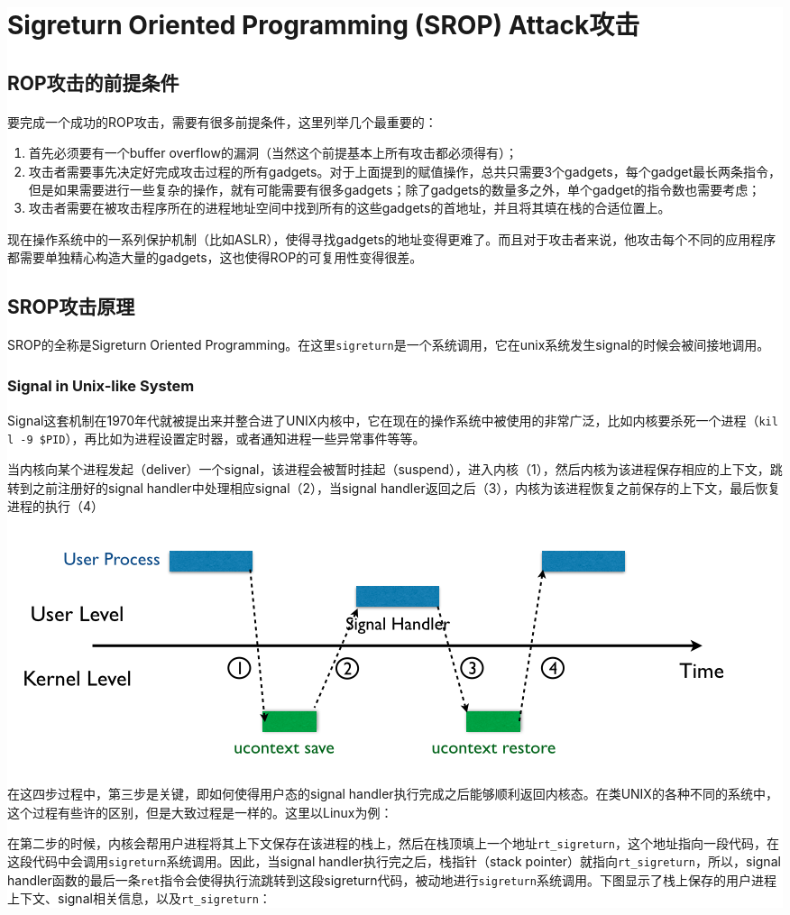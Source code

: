# Sigreturn Oriented Programming (SROP) Attack攻击

## ROP攻击的前提条件

要完成一个成功的ROP攻击，需要有很多前提条件，这里列举几个最重要的：

1. 首先必须要有一个buffer overflow的漏洞（当然这个前提基本上所有攻击都必须得有）；
2. 攻击者需要事先决定好完成攻击过程的所有gadgets。对于上面提到的赋值操作，总共只需要3个gadgets，每个gadget最长两条指令，但是如果需要进行一些复杂的操作，就有可能需要有很多gadgets；除了gadgets的数量多之外，单个gadget的指令数也需要考虑；
3. 攻击者需要在被攻击程序所在的进程地址空间中找到所有的这些gadgets的首地址，并且将其填在栈的合适位置上。

现在操作系统中的一系列保护机制（比如ASLR），使得寻找gadgets的地址变得更难了。而且对于攻击者来说，他攻击每个不同的应用程序都需要单独精心构造大量的gadgets，这也使得ROP的可复用性变得很差。

## SROP攻击原理

SROP的全称是Sigreturn Oriented Programming。在这里`sigreturn`是一个系统调用，它在unix系统发生signal的时候会被间接地调用。

### Signal in Unix-like System

Signal这套机制在1970年代就被提出来并整合进了UNIX内核中，它在现在的操作系统中被使用的非常广泛，比如内核要杀死一个进程（`kill -9 $PID`），再比如为进程设置定时器，或者通知进程一些异常事件等等。

当内核向某个进程发起（deliver）一个signal，该进程会被暂时挂起（suspend），进入内核（1），然后内核为该进程保存相应的上下文，跳转到之前注册好的signal handler中处理相应signal（2），当signal handler返回之后（3），内核为该进程恢复之前保存的上下文，最后恢复进程的执行（4）

![Alt](img/SROP1.png)

在这四步过程中，第三步是关键，即如何使得用户态的signal handler执行完成之后能够顺利返回内核态。在类UNIX的各种不同的系统中，这个过程有些许的区别，但是大致过程是一样的。这里以Linux为例：

在第二步的时候，内核会帮用户进程将其上下文保存在该进程的栈上，然后在栈顶填上一个地址`rt_sigreturn`，这个地址指向一段代码，在这段代码中会调用`sigreturn`系统调用。因此，当signal handler执行完之后，栈指针（stack pointer）就指向`rt_sigreturn`，所以，signal handler函数的最后一条`ret`指令会使得执行流跳转到这段sigreturn代码，被动地进行`sigreturn`系统调用。下图显示了栈上保存的用户进程上下文、signal相关信息，以及`rt_sigreturn`：
